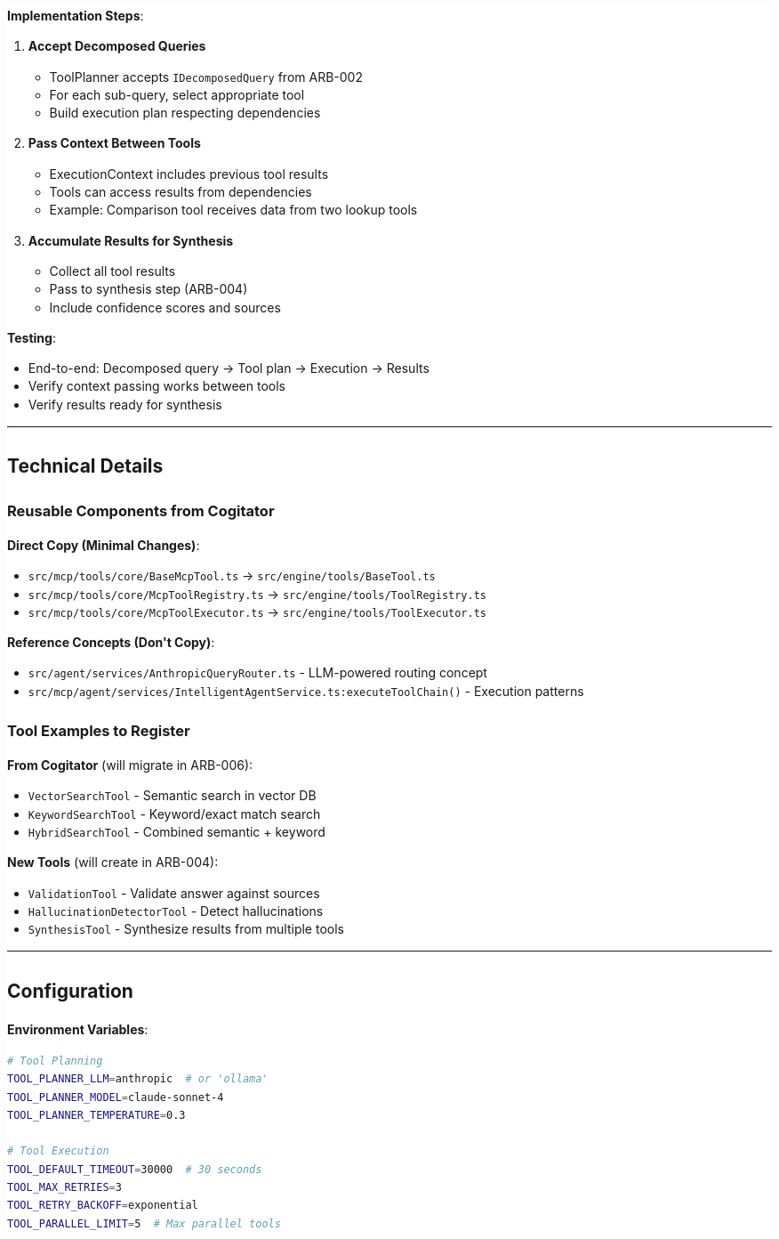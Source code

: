 **Implementation Steps**:

1. **Accept Decomposed Queries**
   - ToolPlanner accepts `IDecomposedQuery` from ARB-002
   - For each sub-query, select appropriate tool
   - Build execution plan respecting dependencies

2. **Pass Context Between Tools**
   - ExecutionContext includes previous tool results
   - Tools can access results from dependencies
   - Example: Comparison tool receives data from two lookup tools

3. **Accumulate Results for Synthesis**
   - Collect all tool results
   - Pass to synthesis step (ARB-004)
   - Include confidence scores and sources

**Testing**:
- End-to-end: Decomposed query → Tool plan → Execution → Results
- Verify context passing works between tools
- Verify results ready for synthesis

---

## Technical Details

### Reusable Components from Cogitator

**Direct Copy (Minimal Changes)**:
- `src/mcp/tools/core/BaseMcpTool.ts` → `src/engine/tools/BaseTool.ts`
- `src/mcp/tools/core/McpToolRegistry.ts` → `src/engine/tools/ToolRegistry.ts`
- `src/mcp/tools/core/McpToolExecutor.ts` → `src/engine/tools/ToolExecutor.ts`

**Reference Concepts (Don't Copy)**:
- `src/agent/services/AnthropicQueryRouter.ts` - LLM-powered routing concept
- `src/mcp/agent/services/IntelligentAgentService.ts:executeToolChain()` - Execution patterns

### Tool Examples to Register

**From Cogitator** (will migrate in ARB-006):
- `VectorSearchTool` - Semantic search in vector DB
- `KeywordSearchTool` - Keyword/exact match search
- `HybridSearchTool` - Combined semantic + keyword

**New Tools** (will create in ARB-004):
- `ValidationTool` - Validate answer against sources
- `HallucinationDetectorTool` - Detect hallucinations
- `SynthesisTool` - Synthesize results from multiple tools

---

## Configuration

**Environment Variables**:
```bash
# Tool Planning
TOOL_PLANNER_LLM=anthropic  # or 'ollama'
TOOL_PLANNER_MODEL=claude-sonnet-4
TOOL_PLANNER_TEMPERATURE=0.3

# Tool Execution
TOOL_DEFAULT_TIMEOUT=30000  # 30 seconds
TOOL_MAX_RETRIES=3
TOOL_RETRY_BACKOFF=exponential
TOOL_PARALLEL_LIMIT=5  # Max parallel tools

```